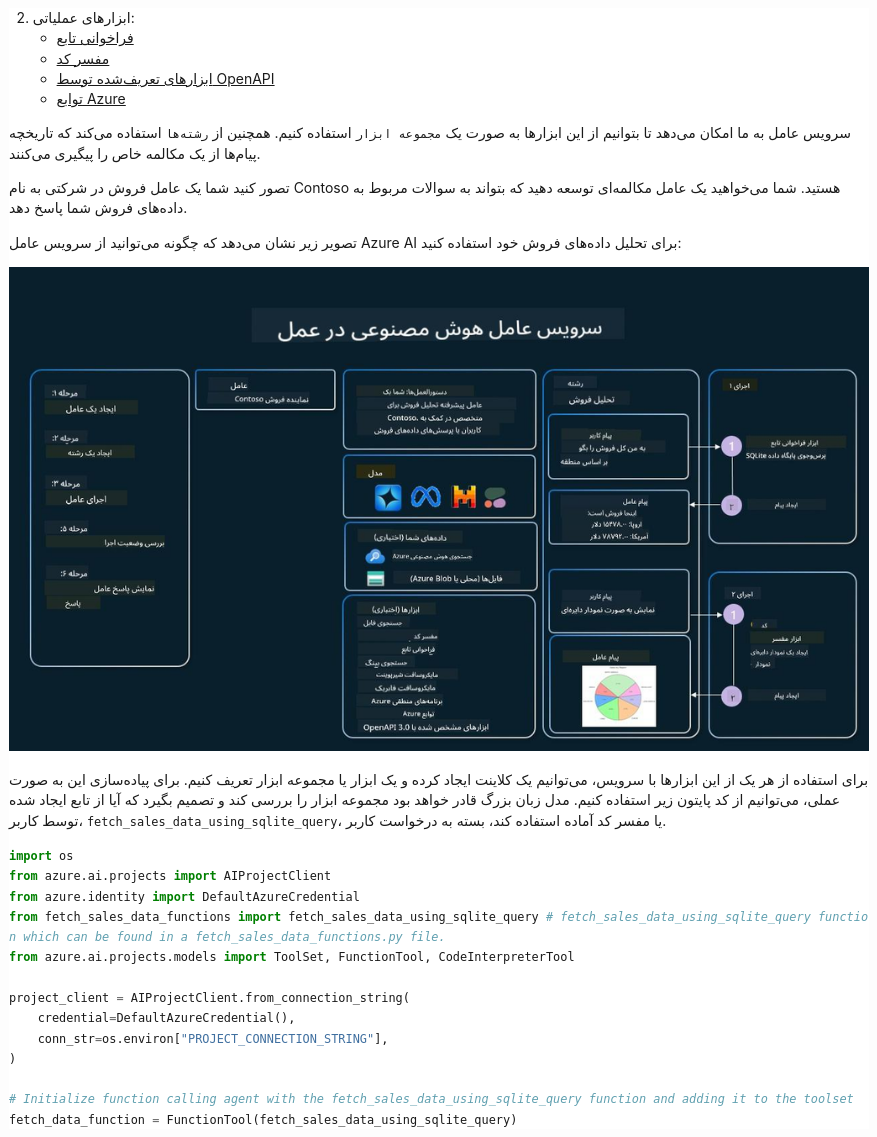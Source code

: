 2. ابزارهای عملیاتی:
    - <a href="https://learn.microsoft.com/azure/ai-services/agents/how-to/tools/function-calling?tabs=python&pivots=overview" target="_blank">فراخوانی تابع</a>
    - <a href="https://learn.microsoft.com/azure/ai-services/agents/how-to/tools/code-interpreter?tabs=python&pivots=overview" target="_blank">مفسر کد</a>
    - <a href="https://learn.microsoft.com/azure/ai-services/agents/how-to/tools/openapi-spec?tabs=python&pivots=overview" target="_blank">ابزارهای تعریف‌شده توسط OpenAPI</a>
    - <a href="https://learn.microsoft.com/azure/ai-services/agents/how-to/tools/azure-functions?pivots=overview" target="_blank">توابع Azure</a>

سرویس عامل به ما امکان می‌دهد تا بتوانیم از این ابزارها به صورت یک `مجموعه ابزار` استفاده کنیم. همچنین از `رشته‌ها` استفاده می‌کند که تاریخچه پیام‌ها از یک مکالمه خاص را پیگیری می‌کنند.

تصور کنید شما یک عامل فروش در شرکتی به نام Contoso هستید. شما می‌خواهید یک عامل مکالمه‌ای توسعه دهید که بتواند به سوالات مربوط به داده‌های فروش شما پاسخ دهد.

تصویر زیر نشان می‌دهد که چگونه می‌توانید از سرویس عامل Azure AI برای تحلیل داده‌های فروش خود استفاده کنید:

![سرویس عامل در عمل](../../../translated_images/agent-service-in-action.34fb465c9a84659edd3003f8cb62d6b366b310a09b37c44e32535021fbb5c93f.fa.jpg)

برای استفاده از هر یک از این ابزارها با سرویس، می‌توانیم یک کلاینت ایجاد کرده و یک ابزار یا مجموعه ابزار تعریف کنیم. برای پیاده‌سازی این به صورت عملی، می‌توانیم از کد پایتون زیر استفاده کنیم. مدل زبان بزرگ قادر خواهد بود مجموعه ابزار را بررسی کند و تصمیم بگیرد که آیا از تابع ایجاد شده توسط کاربر، `fetch_sales_data_using_sqlite_query`، یا مفسر کد آماده استفاده کند، بسته به درخواست کاربر.

```python 
import os
from azure.ai.projects import AIProjectClient
from azure.identity import DefaultAzureCredential
from fetch_sales_data_functions import fetch_sales_data_using_sqlite_query # fetch_sales_data_using_sqlite_query function which can be found in a fetch_sales_data_functions.py file.
from azure.ai.projects.models import ToolSet, FunctionTool, CodeInterpreterTool

project_client = AIProjectClient.from_connection_string(
    credential=DefaultAzureCredential(),
    conn_str=os.environ["PROJECT_CONNECTION_STRING"],
)

# Initialize function calling agent with the fetch_sales_data_using_sqlite_query function and adding it to the toolset
fetch_data_function = FunctionTool(fetch_sales_data_using_sqlite_query)
```